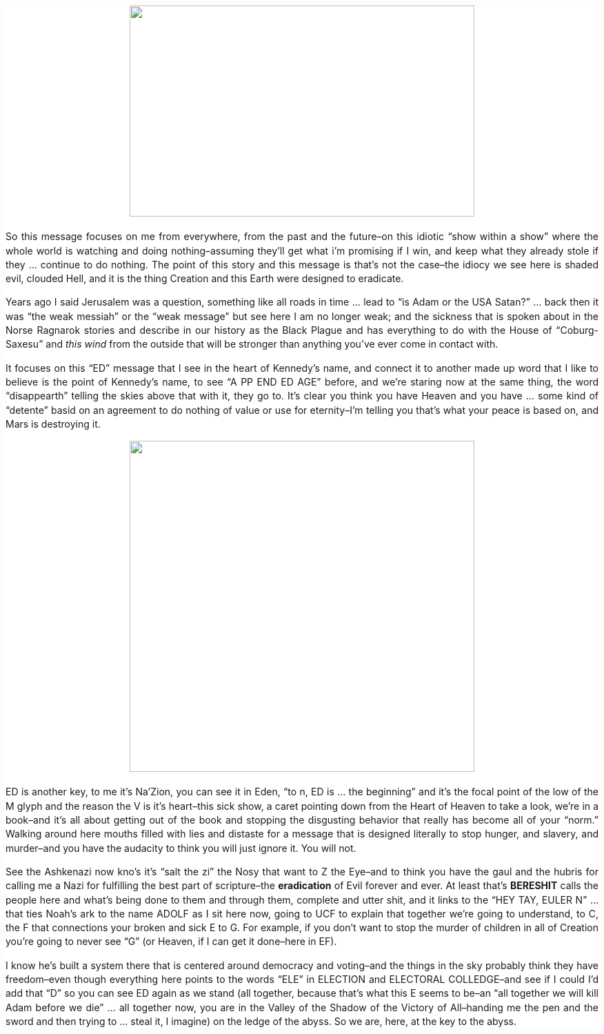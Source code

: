 <p style="text-align: center;"><a href="http://fromthemachine.org/BETHESDAY.html"><img alt="" src="http://i.imgur.com/08XsB35.png" style="height: 306px; width: 500px;" /></a></p>

<p style="text-align: justify;">So this message focuses on me from everywhere, from the past and the future&ndash;on this idiotic &ldquo;show within a show&rdquo; where the whole world is watching and doing nothing&ndash;assuming they&rsquo;ll get what i&rsquo;m promising if I win, and keep what they already stole if they &hellip; continue to do nothing. The point of this story and this message is that&rsquo;s not the case&ndash;the idiocy we see here is shaded evil, clouded Hell, and it is the thing Creation and this Earth were designed to eradicate.</p>

<p style="text-align: justify;">Years ago I said Jerusalem was a question, something like all roads in time &hellip; lead to &ldquo;is Adam or the USA Satan?&rdquo; &hellip; back then it was &ldquo;the weak messiah&rdquo; or the &ldquo;weak message&rdquo; but see here I am no longer weak; and the sickness that is spoken about in the Norse Ragnarok stories and describe in our history as the Black Plague and has everything to do with the House of &ldquo;Coburg-Saxesu&rdquo; and&nbsp;<em>this wind</em>&nbsp;from the outside that will be stronger than anything you&rsquo;ve ever come in contact with.</p>

<p style="text-align: justify;">It focuses on this &ldquo;ED&rdquo; message that I see in the heart of Kennedy&rsquo;s name, and connect it to another made up word that I like to believe is the point of Kennedy&rsquo;s name, to see &ldquo;A PP END ED AGE&rdquo; before, and we&rsquo;re staring now at the same thing, the word &ldquo;disappearth&rdquo; telling the skies above that with it, they go to. It&rsquo;s clear you think you have Heaven and you have &hellip; some kind of &ldquo;detente&rdquo; basid on an agreement to do nothing of value or use for eternity&ndash;I&rsquo;m telling you that&rsquo;s what your peace is based on, and Mars is destroying it.</p>

<p style="text-align: center;"><img alt="" src="http://i.imgur.com/IeOnAVk.jpg" style="height: 480px; width: 500px;" /></p>

<p style="text-align: justify;">ED is another key, to me it&rsquo;s Na&rsquo;Zion, you can see it in Eden, &ldquo;to n, ED is &hellip; the beginning&rdquo; and it&rsquo;s the focal point of the low of the M glyph and the reason the V is it&rsquo;s heart&ndash;this sick show, a caret pointing down from the Heart of Heaven to take a look, we&rsquo;re in a book&ndash;and it&rsquo;s all about getting out of the book and stopping the disgusting behavior that really has become all of your &ldquo;norm.&rdquo; Walking around here mouths filled with lies and distaste for a message that is designed literally to stop hunger, and slavery, and murder&ndash;and you have the audacity to think you will just ignore it. You will not.</p>

<p style="text-align: justify;">See the Ashkenazi now kno&rsquo;s it&rsquo;s &ldquo;salt the zi&rdquo; the Nosy that want to Z the Eye&ndash;and to think you have the gaul and the hubris for calling me a Nazi for fulfilling the best part of scripture&ndash;the&nbsp;<strong>eradication</strong>&nbsp;of Evil forever and ever. At least that&rsquo;s&nbsp;<strong>BERESHIT</strong>&nbsp;calls the people here and what&rsquo;s being done to them and through them, complete and utter shit, and it links to the &ldquo;HEY TAY, EULER N&rdquo; &hellip; that ties Noah&rsquo;s ark to the name ADOLF as I sit here now, going to UCF to explain that together we&rsquo;re going to understand, to C, the F that connections your broken and sick E to G. For example, if you don&rsquo;t want to stop the murder of children in all of Creation you&rsquo;re going to never see &ldquo;G&rdquo; (or Heaven, if I can get it done&ndash;here in EF).</p>

<p style="text-align: justify;">I know he&rsquo;s built a system there that is centered around democracy and voting&ndash;and the things in the sky probably think they have freedom&ndash;even though everything here points to the words &ldquo;ELE&rdquo; in ELECTION and ELECTORAL COLLEDGE&ndash;and see if I could I&rsquo;d add that &ldquo;D&rdquo; so you can see ED again as we stand (all together, because that&rsquo;s what this E seems to be&ndash;an &ldquo;all together we will kill Adam before we die&rdquo; &hellip; all together now, you are in the Valley of the Shadow of the Victory of All&ndash;handing me the pen and the sword and then trying to &hellip; steal it, I imagine) on the ledge of the abyss. So we are, here, at the key to the abyss.</p>
